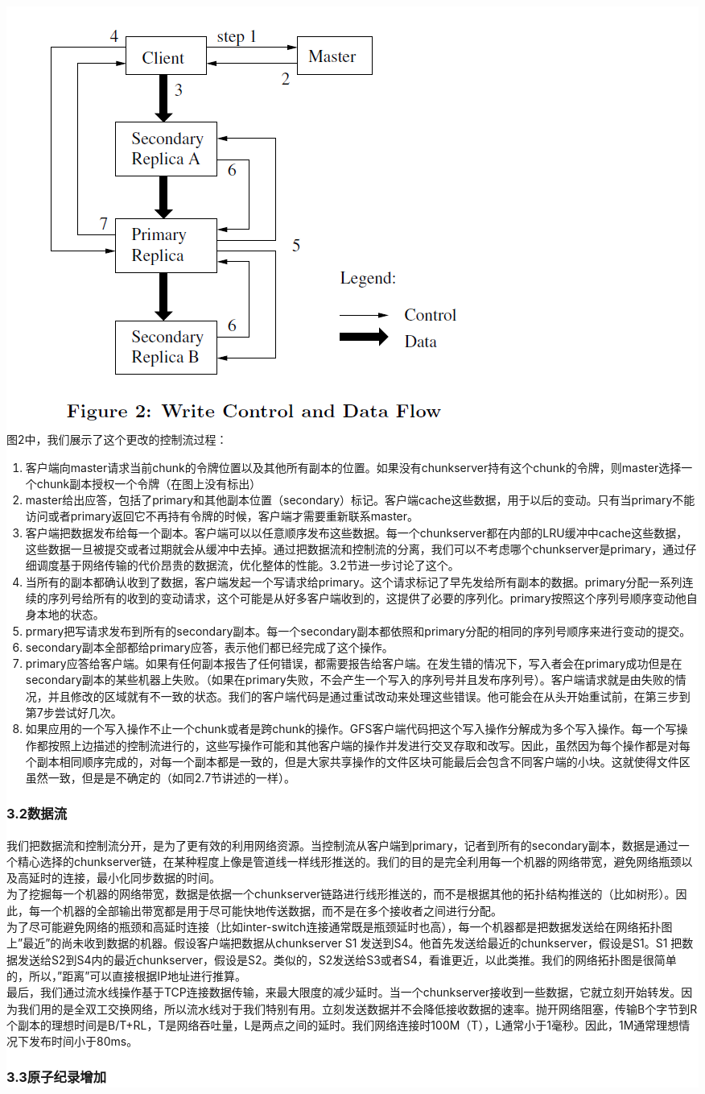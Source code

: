 ![](/image/gfs/gfs-3.png)  
图2中，我们展示了这个更改的控制流过程：
1. 客户端向master请求当前chunk的令牌位置以及其他所有副本的位置。如果没有chunkserver持有这个chunk的令牌，则master选择一个chunk副本授权一个令牌（在图上没有标出）
2. master给出应答，包括了primary和其他副本位置（secondary）标记。客户端cache这些数据，用于以后的变动。只有当primary不能访问或者primary返回它不再持有令牌的时候，客户端才需要重新联系master。
3. 客户端把数据发布给每一个副本。客户端可以以任意顺序发布这些数据。每一个chunkserver都在内部的LRU缓冲中cache这些数据，这些数据一旦被提交或者过期就会从缓冲中去掉。通过把数据流和控制流的分离，我们可以不考虑哪个chunkserver是primary，通过仔细调度基于网络传输的代价昂贵的数据流，优化整体的性能。3.2节进一步讨论了这个。
4. 当所有的副本都确认收到了数据，客户端发起一个写请求给primary。这个请求标记了早先发给所有副本的数据。primary分配一系列连续的序列号给所有的收到的变动请求，这个可能是从好多客户端收到的，这提供了必要的序列化。primary按照这个序列号顺序变动他自身本地的状态。
5. prmary把写请求发布到所有的secondary副本。每一个secondary副本都依照和primary分配的相同的序列号顺序来进行变动的提交。
6. secondary副本全部都给primary应答，表示他们都已经完成了这个操作。
7. primary应答给客户端。如果有任何副本报告了任何错误，都需要报告给客户端。在发生错的情况下，写入者会在primary成功但是在secondary副本的某些机器上失败。（如果在primary失败，不会产生一个写入的序列号并且发布序列号）。客户端请求就是由失败的情况，并且修改的区域就有不一致的状态。我们的客户端代码是通过重试改动来处理这些错误。他可能会在从头开始重试前，在第三步到第7步尝试好几次。
8. 如果应用的一个写入操作不止一个chunk或者是跨chunk的操作。GFS客户端代码把这个写入操作分解成为多个写入操作。每一个写操作都按照上边描述的控制流进行的，这些写操作可能和其他客户端的操作并发进行交叉存取和改写。因此，虽然因为每个操作都是对每个副本相同顺序完成的，对每一个副本都是一致的，但是大家共享操作的文件区块可能最后会包含不同客户端的小块。这就使得文件区虽然一致，但是是不确定的（如同2.7节讲述的一样）。

### 3.2数据流
我们把数据流和控制流分开，是为了更有效的利用网络资源。当控制流从客户端到primary，记者到所有的secondary副本，数据是通过一个精心选择的chunkserver链，在某种程度上像是管道线一样线形推送的。我们的目的是完全利用每一个机器的网络带宽，避免网络瓶颈以及高延时的连接，最小化同步数据的时间。  
为了挖掘每一个机器的网络带宽，数据是依据一个chunkserver链路进行线形推送的，而不是根据其他的拓扑结构推送的（比如树形）。因此，每一个机器的全部输出带宽都是用于尽可能快地传送数据，而不是在多个接收者之间进行分配。  
为了尽可能避免网络的瓶颈和高延时连接（比如inter-switch连接通常既是瓶颈延时也高），每一个机器都是把数据发送给在网络拓扑图上”最近”的尚未收到数据的机器。假设客户端把数据从chunkserver S1 发送到S4。他首先发送给最近的chunkserver，假设是S1。S1 把数据发送给S2到S4内的最近chunkserver，假设是S2。类似的，S2发送给S3或者S4，看谁更近，以此类推。我们的网络拓扑图是很简单的，所以，”距离”可以直接根据IP地址进行推算。  
最后，我们通过流水线操作基于TCP连接数据传输，来最大限度的减少延时。当一个chunkserver接收到一些数据，它就立刻开始转发。因为我们用的是全双工交换网络，所以流水线对于我们特别有用。立刻发送数据并不会降低接收数据的速率。抛开网络阻塞，传输B个字节到R个副本的理想时间是B/T+RL，T是网络吞吐量，L是两点之间的延时。我们网络连接时100M（T），L通常小于1毫秒。因此，1M通常理想情况下发布时间小于80ms。
### 3.3原子纪录增加
